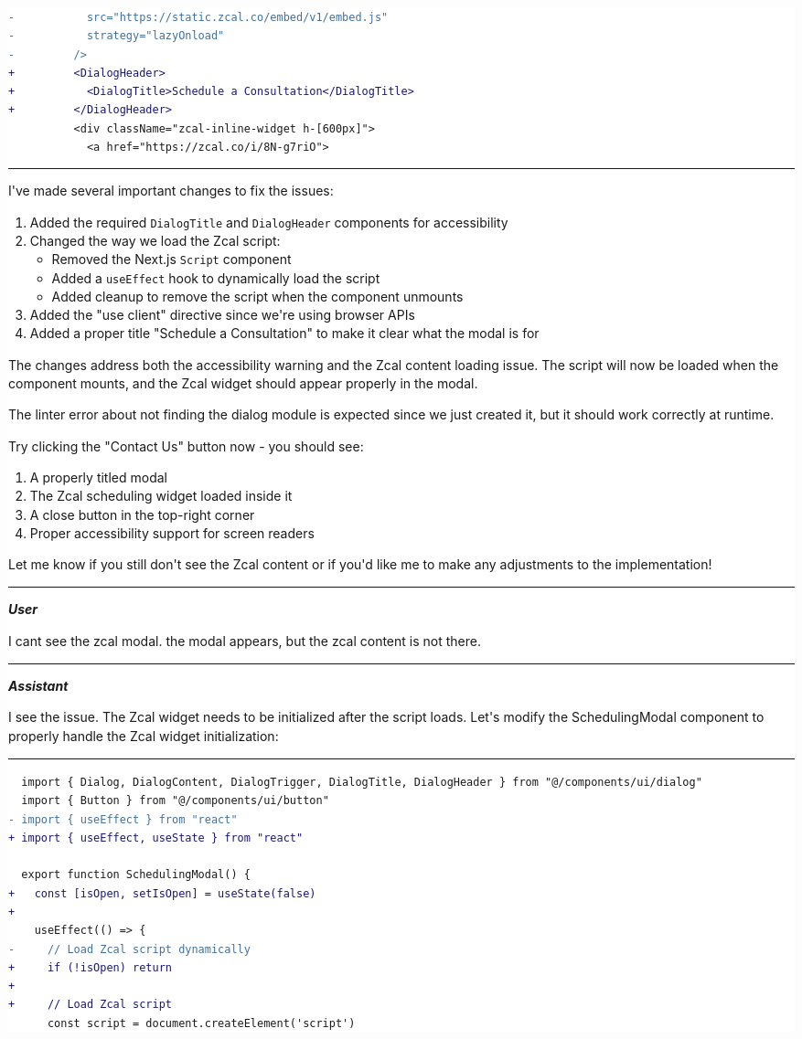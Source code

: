 ```diff
-           src="https://static.zcal.co/embed/v1/embed.js"
-           strategy="lazyOnload"
-         />
+         <DialogHeader>
+           <DialogTitle>Schedule a Consultation</DialogTitle>
+         </DialogHeader>
          <div className="zcal-inline-widget h-[600px]">
            <a href="https://zcal.co/i/8N-g7riO">
```

---

I've made several important changes to fix the issues:

1. Added the required `DialogTitle` and `DialogHeader` components for accessibility
2. Changed the way we load the Zcal script:
   - Removed the Next.js `Script` component
   - Added a `useEffect` hook to dynamically load the script
   - Added cleanup to remove the script when the component unmounts
3. Added the "use client" directive since we're using browser APIs
4. Added a proper title "Schedule a Consultation" to make it clear what the modal is for

The changes address both the accessibility warning and the Zcal content loading issue. The script will now be loaded when the component mounts, and the Zcal widget should appear properly in the modal.

The linter error about not finding the dialog module is expected since we just created it, but it should work correctly at runtime.

Try clicking the "Contact Us" button now - you should see:
1. A properly titled modal
2. The Zcal scheduling widget loaded inside it
3. A close button in the top-right corner
4. Proper accessibility support for screen readers

Let me know if you still don't see the Zcal content or if you'd like me to make any adjustments to the implementation!

---

_**User**_

I cant see the zcal modal. the modal appears, but the zcal content is not there.

---

_**Assistant**_

I see the issue. The Zcal widget needs to be initialized after the script loads. Let's modify the SchedulingModal component to properly handle the Zcal widget initialization:

---

```diff
  import { Dialog, DialogContent, DialogTrigger, DialogTitle, DialogHeader } from "@/components/ui/dialog"
  import { Button } from "@/components/ui/button"
- import { useEffect } from "react"
+ import { useEffect, useState } from "react"
  
  export function SchedulingModal() {
+   const [isOpen, setIsOpen] = useState(false)
+ 
    useEffect(() => {
-     // Load Zcal script dynamically
+     if (!isOpen) return
+ 
+     // Load Zcal script
      const script = document.createElement('script')
```